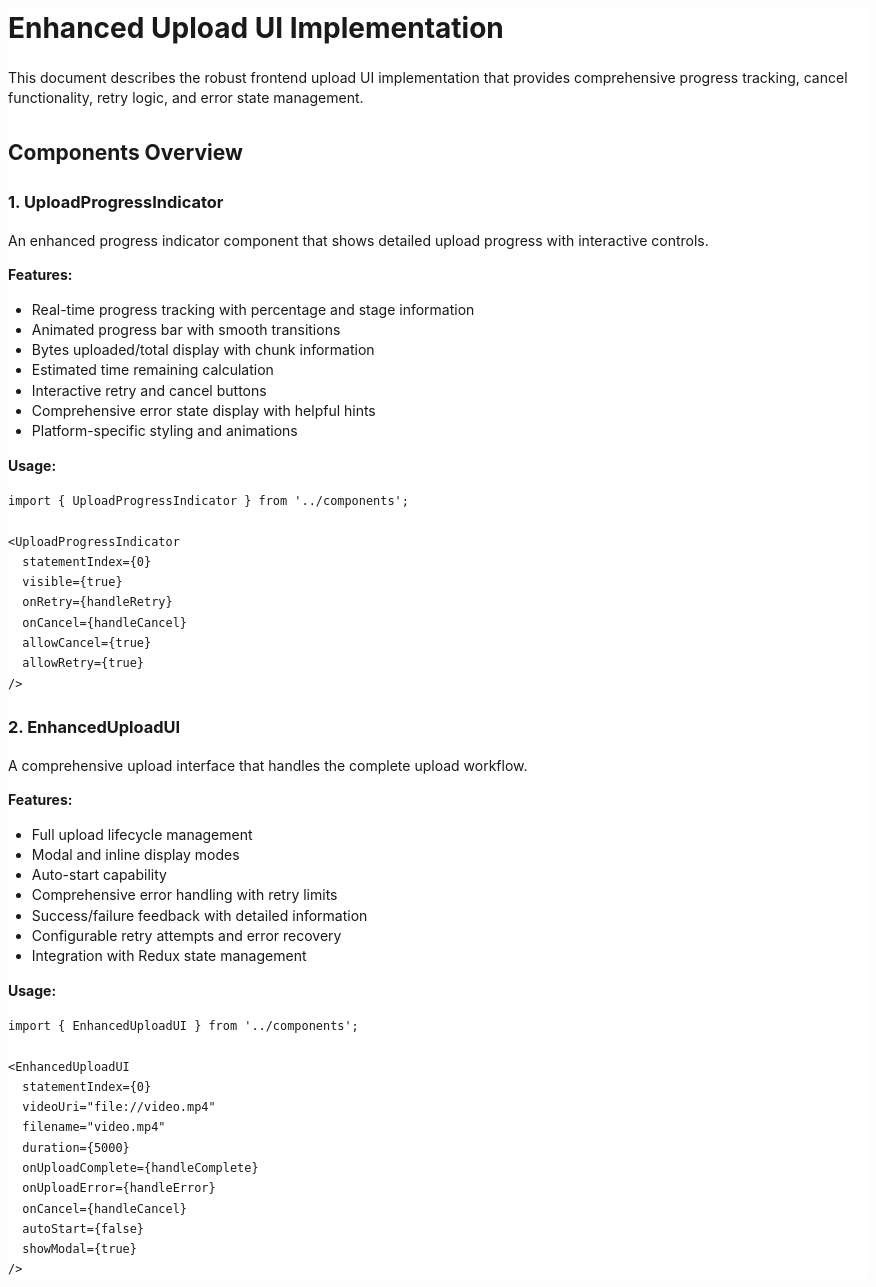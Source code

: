 # Enhanced Upload UI Implementation

This document describes the robust frontend upload UI implementation that provides comprehensive progress tracking, cancel functionality, retry logic, and error state management.

## Components Overview

### 1. UploadProgressIndicator

An enhanced progress indicator component that shows detailed upload progress with interactive controls.

**Features:**
- Real-time progress tracking with percentage and stage information
- Animated progress bar with smooth transitions
- Bytes uploaded/total display with chunk information
- Estimated time remaining calculation
- Interactive retry and cancel buttons
- Comprehensive error state display with helpful hints
- Platform-specific styling and animations

**Usage:**
```tsx
import { UploadProgressIndicator } from '../components';

<UploadProgressIndicator
  statementIndex={0}
  visible={true}
  onRetry={handleRetry}
  onCancel={handleCancel}
  allowCancel={true}
  allowRetry={true}
/>
```

### 2. EnhancedUploadUI

A comprehensive upload interface that handles the complete upload workflow.

**Features:**
- Full upload lifecycle management
- Modal and inline display modes
- Auto-start capability
- Comprehensive error handling with retry limits
- Success/failure feedback with detailed information
- Configurable retry attempts and error recovery
- Integration with Redux state management

**Usage:**
```tsx
import { EnhancedUploadUI } from '../components';

<EnhancedUploadUI
  statementIndex={0}
  videoUri="file://video.mp4"
  filename="video.mp4"
  duration={5000}
  onUploadComplete={handleComplete}
  onUploadError={handleError}
  onCancel={handleCancel}
  autoStart={false}
  showModal={true}
/>
```
